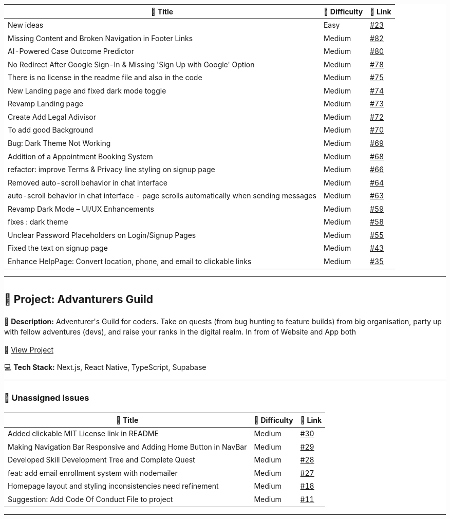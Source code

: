 | 🔖 Title | 🎯 Difficulty | 🔗 Link |
|----------|----------------|---------|
| New ideas | Easy | [#23](https://github.com/yashvikram30/legalease/issues/23) |
| Missing Content and Broken Navigation in Footer Links | Medium | [#82](https://github.com/yashvikram30/legalease/issues/82) |
| AI-Powered Case Outcome Predictor | Medium | [#80](https://github.com/yashvikram30/legalease/issues/80) |
| No Redirect After Google Sign-In & Missing 'Sign Up with Google' Option | Medium | [#78](https://github.com/yashvikram30/legalease/issues/78) |
| There is no license in the readme file and also in the code | Medium | [#75](https://github.com/yashvikram30/legalease/issues/75) |
| New Landing page and fixed dark mode toggle | Medium | [#74](https://github.com/yashvikram30/legalease/pull/74) |
| Revamp Landing page | Medium | [#73](https://github.com/yashvikram30/legalease/pull/73) |
| Create Add Legal Adivisor | Medium | [#72](https://github.com/yashvikram30/legalease/pull/72) |
| To add good Background | Medium | [#70](https://github.com/yashvikram30/legalease/issues/70) |
| Bug: Dark Theme Not Working | Medium | [#69](https://github.com/yashvikram30/legalease/issues/69) |
| Addition of a Appointment Booking System | Medium | [#68](https://github.com/yashvikram30/legalease/issues/68) |
| refactor: improve Terms & Privacy line styling on signup page | Medium | [#66](https://github.com/yashvikram30/legalease/pull/66) |
| Removed auto-scroll behavior in chat interface | Medium | [#64](https://github.com/yashvikram30/legalease/pull/64) |
| auto-scroll behavior in chat interface - page scrolls automatically when sending messages | Medium | [#63](https://github.com/yashvikram30/legalease/issues/63) |
| Revamp Dark Mode – UI/UX Enhancements | Medium | [#59](https://github.com/yashvikram30/legalease/pull/59) |
| fixes : dark theme | Medium | [#58](https://github.com/yashvikram30/legalease/pull/58) |
| Unclear Password Placeholders on Login/Signup Pages | Medium | [#55](https://github.com/yashvikram30/legalease/issues/55) |
| Fixed the text on signup page | Medium | [#43](https://github.com/yashvikram30/legalease/pull/43) |
| Enhance HelpPage: Convert location, phone, and email to clickable links | Medium | [#35](https://github.com/yashvikram30/legalease/pull/35) |

---

## 📌 Project: Advanturers Guild

📝 **Description:** Adventurer's Guild for coders. Take on quests (from bug hunting to feature builds) from big organisation, party up with fellow adventures (devs), and raise your ranks in the digital realm. In from of Website and App both

🔗 [View Project](https://github.com/LarytheLord/Adventurers-Guild)

💻 **Tech Stack:** Next.js, React Native, TypeScript, Supabase

---

### 🐛 Unassigned Issues

| 🔖 Title | 🎯 Difficulty | 🔗 Link |
|----------|----------------|---------|
| Added clickable MIT License link in README | Medium | [#30](https://github.com/LarytheLord/Adventurers-Guild/pull/30) |
| Making Navigation Bar Responsive and Adding Home Button in NavBar | Medium | [#29](https://github.com/LarytheLord/Adventurers-Guild/issues/29) |
| Developed Skill Development Tree and Complete Quest | Medium | [#28](https://github.com/LarytheLord/Adventurers-Guild/pull/28) |
| feat: add email enrollment system with nodemailer | Medium | [#27](https://github.com/LarytheLord/Adventurers-Guild/pull/27) |
| Homepage layout and styling inconsistencies need refinement | Medium | [#18](https://github.com/LarytheLord/Adventurers-Guild/issues/18) |
| Suggestion: Add Code Of Conduct File to project | Medium | [#11](https://github.com/LarytheLord/Adventurers-Guild/issues/11) |

---